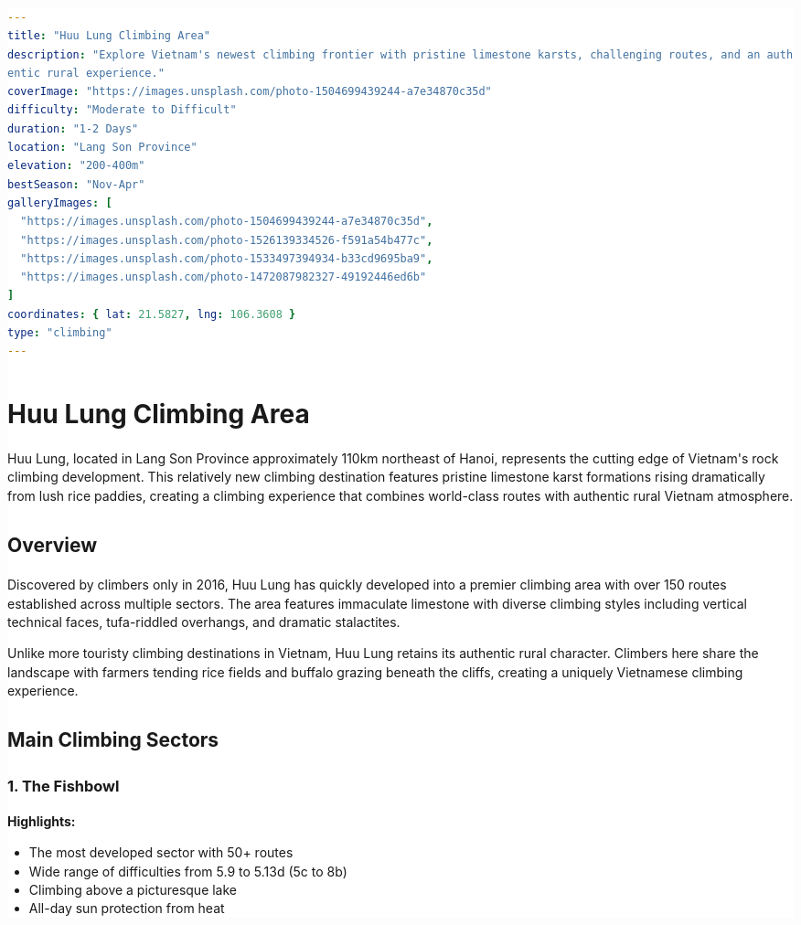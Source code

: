 ```yaml
---
title: "Huu Lung Climbing Area"
description: "Explore Vietnam's newest climbing frontier with pristine limestone karsts, challenging routes, and an authentic rural experience."
coverImage: "https://images.unsplash.com/photo-1504699439244-a7e34870c35d"
difficulty: "Moderate to Difficult"
duration: "1-2 Days"
location: "Lang Son Province"
elevation: "200-400m"
bestSeason: "Nov-Apr"
galleryImages: [
  "https://images.unsplash.com/photo-1504699439244-a7e34870c35d",
  "https://images.unsplash.com/photo-1526139334526-f591a54b477c",
  "https://images.unsplash.com/photo-1533497394934-b33cd9695ba9",
  "https://images.unsplash.com/photo-1472087982327-49192446ed6b"
]
coordinates: { lat: 21.5827, lng: 106.3608 }
type: "climbing"
---
```


# Huu Lung Climbing Area

Huu Lung, located in Lang Son Province approximately 110km northeast of Hanoi, represents the cutting edge of Vietnam's rock climbing development. This relatively new climbing destination features pristine limestone karst formations rising dramatically from lush rice paddies, creating a climbing experience that combines world-class routes with authentic rural Vietnam atmosphere.

## Overview

Discovered by climbers only in 2016, Huu Lung has quickly developed into a premier climbing area with over 150 routes established across multiple sectors. The area features immaculate limestone with diverse climbing styles including vertical technical faces, tufa-riddled overhangs, and dramatic stalactites.

Unlike more touristy climbing destinations in Vietnam, Huu Lung retains its authentic rural character. Climbers here share the landscape with farmers tending rice fields and buffalo grazing beneath the cliffs, creating a uniquely Vietnamese climbing experience.

## Main Climbing Sectors

### 1. The Fishbowl

**Highlights:**
- The most developed sector with 50+ routes
- Wide range of difficulties from 5.9 to 5.13d (5c to 8b)
- Climbing above a picturesque lake
- All-day sun protection from heat
